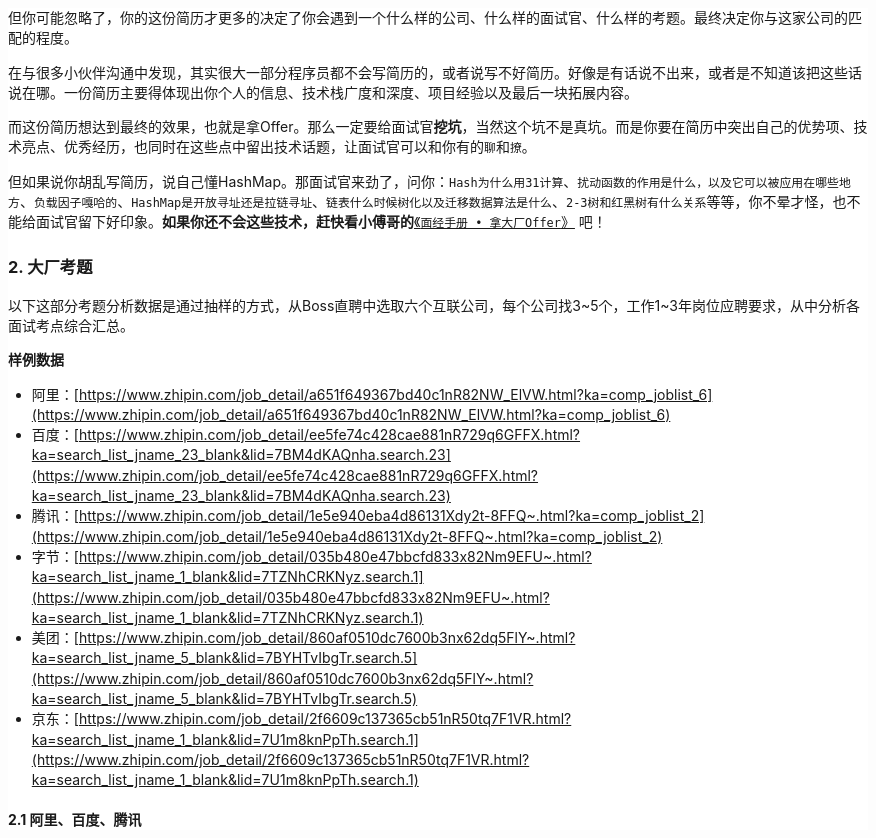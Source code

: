 但你可能忽略了，你的这份简历才更多的决定了你会遇到一个什么样的公司、什么样的面试官、什么样的考题。最终决定你与这家公司的匹配的程度。

在与很多小伙伴沟通中发现，其实很大一部分程序员都不会写简历的，或者说写不好简历。好像是有话说不出来，或者是不知道该把这些话说在哪。一份简历主要得体现出你个人的信息、技术栈广度和深度、项目经验以及最后一块拓展内容。

而这份简历想达到最终的效果，也就是拿Offer。那么一定要给面试官**挖坑**，当然这个坑不是真坑。而是你要在简历中突出自己的优势项、技术亮点、优秀经历，也同时在这些点中留出技术话题，让面试官可以和你有的`聊`和`撩`。

但如果说你胡乱写简历，说自己懂HashMap。那面试官来劲了，问你：`Hash为什么用31计算`、`扰动函数的作用是什么，以及它可以被应用在哪些地方`、`负载因子嘎哈的`、`HashMap是开放寻址还是拉链寻址`、`链表什么时候树化以及迁移数据算法是什么`、`2-3树和红黑树有什么关系`等等，你不晕才怪，也不能给面试官留下好印象。**如果你还不会这些技术，赶快看小傅哥的**[《`面经手册 • 拿大厂Offer`》](https://bugstack.cn/itstack/interview.html) 吧！

### 2. 大厂考题

以下这部分考题分析数据是通过抽样的方式，从Boss直聘中选取六个互联公司，每个公司找3~5个，工作1~3年岗位应聘要求，从中分析各面试考点综合汇总。

**样例数据**

- 阿里：[https://www.zhipin.com/job_detail/a651f649367bd40c1nR82NW_ElVW.html?ka=comp_joblist_6](https://www.zhipin.com/job_detail/a651f649367bd40c1nR82NW_ElVW.html?ka=comp_joblist_6)
- 百度：[https://www.zhipin.com/job_detail/ee5fe74c428cae881nR729q6GFFX.html?ka=search_list_jname_23_blank&lid=7BM4dKAQnha.search.23](https://www.zhipin.com/job_detail/ee5fe74c428cae881nR729q6GFFX.html?ka=search_list_jname_23_blank&lid=7BM4dKAQnha.search.23)
- 腾讯：[https://www.zhipin.com/job_detail/1e5e940eba4d86131Xdy2t-8FFQ~.html?ka=comp_joblist_2](https://www.zhipin.com/job_detail/1e5e940eba4d86131Xdy2t-8FFQ~.html?ka=comp_joblist_2)
- 字节：[https://www.zhipin.com/job_detail/035b480e47bbcfd833x82Nm9EFU~.html?ka=search_list_jname_1_blank&lid=7TZNhCRKNyz.search.1](https://www.zhipin.com/job_detail/035b480e47bbcfd833x82Nm9EFU~.html?ka=search_list_jname_1_blank&lid=7TZNhCRKNyz.search.1)
- 美团：[https://www.zhipin.com/job_detail/860af0510dc7600b3nx62dq5FlY~.html?ka=search_list_jname_5_blank&lid=7BYHTvIbgTr.search.5](https://www.zhipin.com/job_detail/860af0510dc7600b3nx62dq5FlY~.html?ka=search_list_jname_5_blank&lid=7BYHTvIbgTr.search.5)
- 京东：[https://www.zhipin.com/job_detail/2f6609c137365cb51nR50tq7F1VR.html?ka=search_list_jname_1_blank&lid=7U1m8knPpTh.search.1](https://www.zhipin.com/job_detail/2f6609c137365cb51nR50tq7F1VR.html?ka=search_list_jname_1_blank&lid=7U1m8knPpTh.search.1)

#### 2.1 阿里、百度、腾讯

